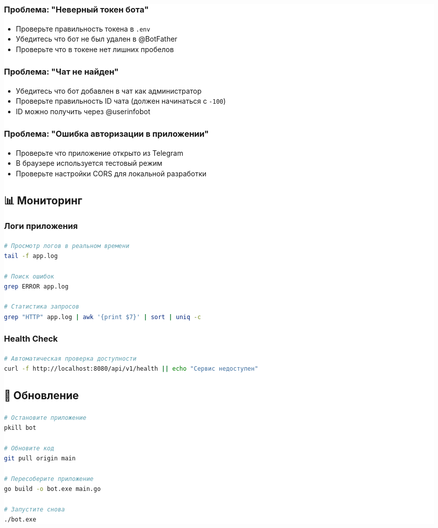 ### Проблема: "Неверный токен бота"
- Проверьте правильность токена в `.env`
- Убедитесь что бот не был удален в @BotFather
- Проверьте что в токене нет лишних пробелов

### Проблема: "Чат не найден"  
- Убедитесь что бот добавлен в чат как администратор
- Проверьте правильность ID чата (должен начинаться с `-100`)
- ID можно получить через @userinfobot

### Проблема: "Ошибка авторизации в приложении"
- Проверьте что приложение открыто из Telegram
- В браузере используется тестовый режим
- Проверьте настройки CORS для локальной разработки

## 📊 Мониторинг

### Логи приложения
```bash
# Просмотр логов в реальном времени
tail -f app.log

# Поиск ошибок
grep ERROR app.log

# Статистика запросов
grep "HTTP" app.log | awk '{print $7}' | sort | uniq -c
```

### Health Check
```bash
# Автоматическая проверка доступности
curl -f http://localhost:8080/api/v1/health || echo "Сервис недоступен"
```

## 🔄 Обновление

```bash
# Остановите приложение
pkill bot

# Обновите код
git pull origin main

# Пересоберите приложение
go build -o bot.exe main.go

# Запустите снова
./bot.exe
```
